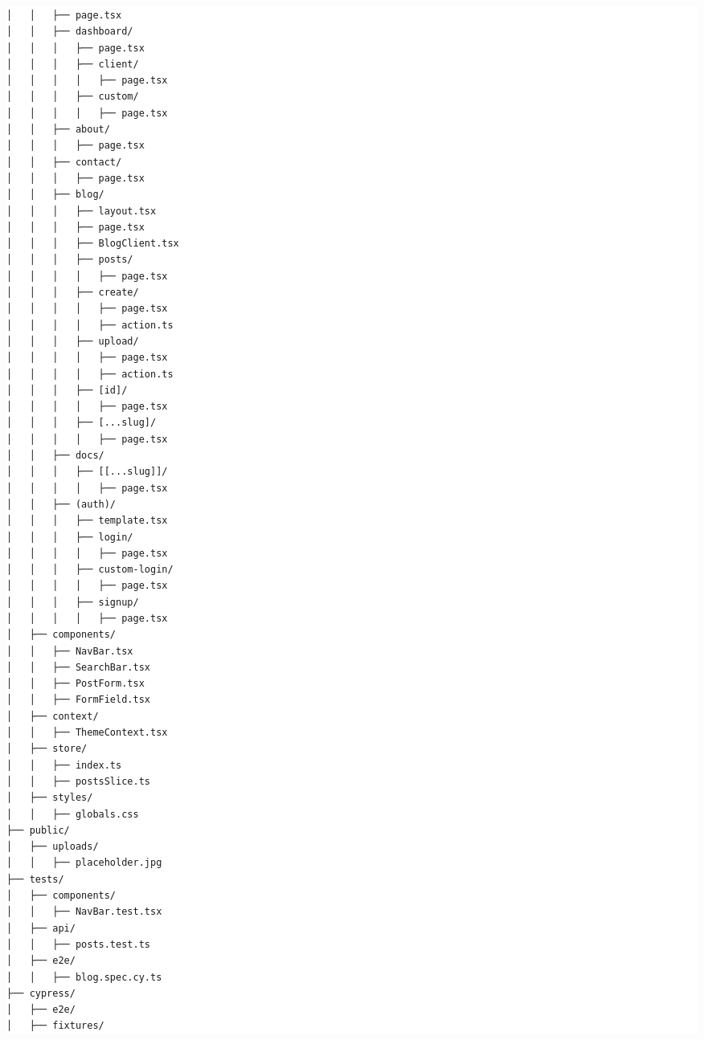 ```
│   │   ├── page.tsx
│   │   ├── dashboard/
│   │   │   ├── page.tsx
│   │   │   ├── client/
│   │   │   │   ├── page.tsx
│   │   │   ├── custom/
│   │   │   │   ├── page.tsx
│   │   ├── about/
│   │   │   ├── page.tsx
│   │   ├── contact/
│   │   │   ├── page.tsx
│   │   ├── blog/
│   │   │   ├── layout.tsx
│   │   │   ├── page.tsx
│   │   │   ├── BlogClient.tsx
│   │   │   ├── posts/
│   │   │   │   ├── page.tsx
│   │   │   ├── create/
│   │   │   │   ├── page.tsx
│   │   │   │   ├── action.ts
│   │   │   ├── upload/
│   │   │   │   ├── page.tsx
│   │   │   │   ├── action.ts
│   │   │   ├── [id]/
│   │   │   │   ├── page.tsx
│   │   │   ├── [...slug]/
│   │   │   │   ├── page.tsx
│   │   ├── docs/
│   │   │   ├── [[...slug]]/
│   │   │   │   ├── page.tsx
│   │   ├── (auth)/
│   │   │   ├── template.tsx
│   │   │   ├── login/
│   │   │   │   ├── page.tsx
│   │   │   ├── custom-login/
│   │   │   │   ├── page.tsx
│   │   │   ├── signup/
│   │   │   │   ├── page.tsx
│   ├── components/
│   │   ├── NavBar.tsx
│   │   ├── SearchBar.tsx
│   │   ├── PostForm.tsx
│   │   ├── FormField.tsx
│   ├── context/
│   │   ├── ThemeContext.tsx
│   ├── store/
│   │   ├── index.ts
│   │   ├── postsSlice.ts
│   ├── styles/
│   │   ├── globals.css
├── public/
│   ├── uploads/
│   │   ├── placeholder.jpg
├── tests/
│   ├── components/
│   │   ├── NavBar.test.tsx
│   ├── api/
│   │   ├── posts.test.ts
│   ├── e2e/
│   │   ├── blog.spec.cy.ts
├── cypress/
│   ├── e2e/
│   ├── fixtures/
```